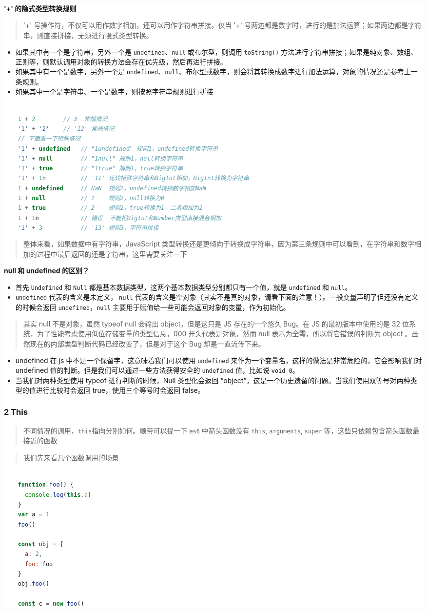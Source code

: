 **'+' 的隐式类型转换规则**

> '+' 号操作符，不仅可以用作数字相加，还可以用作字符串拼接。仅当 '+' 号两边都是数字时，进行的是加法运算；如果两边都是字符串，则直接拼接，无须进行隐式类型转换。

*   如果其中有一个是字符串，另外一个是 `undefined`、`null` 或布尔型，则调用 `toString()` 方法进行字符串拼接；如果是纯对象、数组、正则等，则默认调用对象的转换方法会存在优先级，然后再进行拼接。
*   如果其中有一个是数字，另外一个是 `undefined`、`null`、布尔型或数字，则会将其转换成数字进行加法运算，对象的情况还是参考上一条规则。
*   如果其中一个是字符串、一个是数字，则按照字符串规则进行拼接

```js

    1 + 2        // 3  常规情况
    '1' + '2'    // '12' 常规情况
    // 下面看一下特殊情况
    '1' + undefined   // "1undefined" 规则1，undefined转换字符串
    '1' + null        // "1null" 规则1，null转换字符串
    '1' + true        // "1true" 规则1，true转换字符串
    '1' + 1n          // '11' 比较特殊字符串和BigInt相加，BigInt转换为字符串
    1 + undefined     // NaN  规则2，undefined转换数字相加NaN
    1 + null          // 1    规则2，null转换为0
    1 + true          // 2    规则2，true转换为1，二者相加为2
    1 + 1n            // 错误  不能把BigInt和Number类型直接混合相加
    '1' + 3           // '13' 规则3，字符串拼接
```

> 整体来看，如果数据中有字符串，JavaScript 类型转换还是更倾向于转换成字符串，因为第三条规则中可以看到，在字符串和数字相加的过程中最后返回的还是字符串，这里需要关注一下

**null 和 undefined 的区别？**

*   首先 `Undefined` 和 `Null` 都是基本数据类型，这两个基本数据类型分别都只有一个值，就是 `undefined` 和 `null`。
*   `undefined` 代表的含义是未定义， `null` 代表的含义是空对象（其实不是真的对象，请看下面的注意！）。一般变量声明了但还没有定义的时候会返回 `undefined`，`null` 主要用于赋值给一些可能会返回对象的变量，作为初始化。

> 其实 null 不是对象，虽然 typeof null 会输出 object，但是这只是 JS 存在的一个悠久 Bug。在 JS 的最初版本中使用的是 32 位系统，为了性能考虑使用低位存储变量的类型信息，000 开头代表是对象，然而 null 表示为全零，所以将它错误的判断为 object 。虽然现在的内部类型判断代码已经改变了，但是对于这个 Bug 却是一直流传下来。

*   undefined 在 js 中不是一个保留字，这意味着我们可以使用 `undefined` 来作为一个变量名，这样的做法是非常危险的，它会影响我们对 undefined 值的判断。但是我们可以通过一些方法获得安全的 `undefined` 值，比如说 `void 0`。
*   当我们对两种类型使用 typeof 进行判断的时候，Null 类型化会返回 “object”，这是一个历史遗留的问题。当我们使用双等号对两种类型的值进行比较时会返回 true，使用三个等号时会返回 false。

###  2 This

> 不同情况的调用，`this`指向分别如何。顺带可以提一下 `es6` 中箭头函数没有 `this`, `arguments`, `super` 等，这些只依赖包含箭头函数最接近的函数

> 我们先来看几个函数调用的场景

```js

    function foo() {
      console.log(this.a)
    }
    var a = 1
    foo()

    const obj = {
      a: 2,
      foo: foo
    }
    obj.foo()

    const c = new foo()
```
